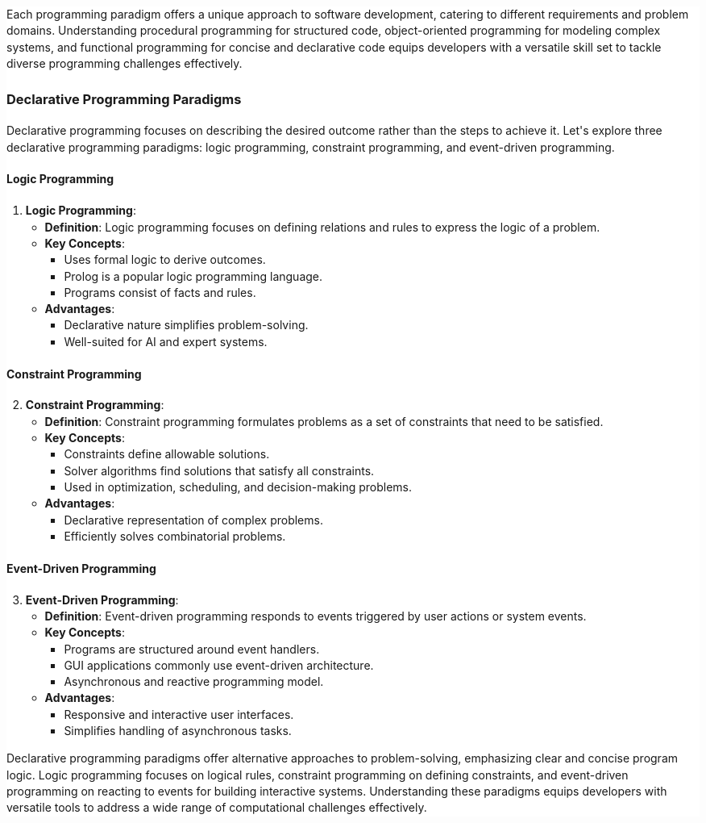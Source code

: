 Each programming paradigm offers a unique approach to software development, catering to different requirements and problem domains. Understanding procedural programming for structured code, object-oriented programming for modeling complex systems, and functional programming for concise and declarative code equips developers with a versatile skill set to tackle diverse programming challenges effectively.

### Declarative Programming Paradigms

Declarative programming focuses on describing the desired outcome rather than the steps to achieve it. Let's explore three declarative programming paradigms: logic programming, constraint programming, and event-driven programming.

#### Logic Programming

1. **Logic Programming**:
   - **Definition**: Logic programming focuses on defining relations and rules to express the logic of a problem.
   - **Key Concepts**:
     - Uses formal logic to derive outcomes.
     - Prolog is a popular logic programming language.
     - Programs consist of facts and rules.
   - **Advantages**:
     - Declarative nature simplifies problem-solving.
     - Well-suited for AI and expert systems.

#### Constraint Programming

2. **Constraint Programming**:
   - **Definition**: Constraint programming formulates problems as a set of constraints that need to be satisfied.
   - **Key Concepts**:
     - Constraints define allowable solutions.
     - Solver algorithms find solutions that satisfy all constraints.
     - Used in optimization, scheduling, and decision-making problems.
   - **Advantages**:
     - Declarative representation of complex problems.
     - Efficiently solves combinatorial problems.

#### Event-Driven Programming

3. **Event-Driven Programming**:
   - **Definition**: Event-driven programming responds to events triggered by user actions or system events.
   - **Key Concepts**:
     - Programs are structured around event handlers.
     - GUI applications commonly use event-driven architecture.
     - Asynchronous and reactive programming model.
   - **Advantages**:
     - Responsive and interactive user interfaces.
     - Simplifies handling of asynchronous tasks.

Declarative programming paradigms offer alternative approaches to problem-solving, emphasizing clear and concise program logic. Logic programming focuses on logical rules, constraint programming on defining constraints, and event-driven programming on reacting to events for building interactive systems. Understanding these paradigms equips developers with versatile tools to address a wide range of computational challenges effectively.
